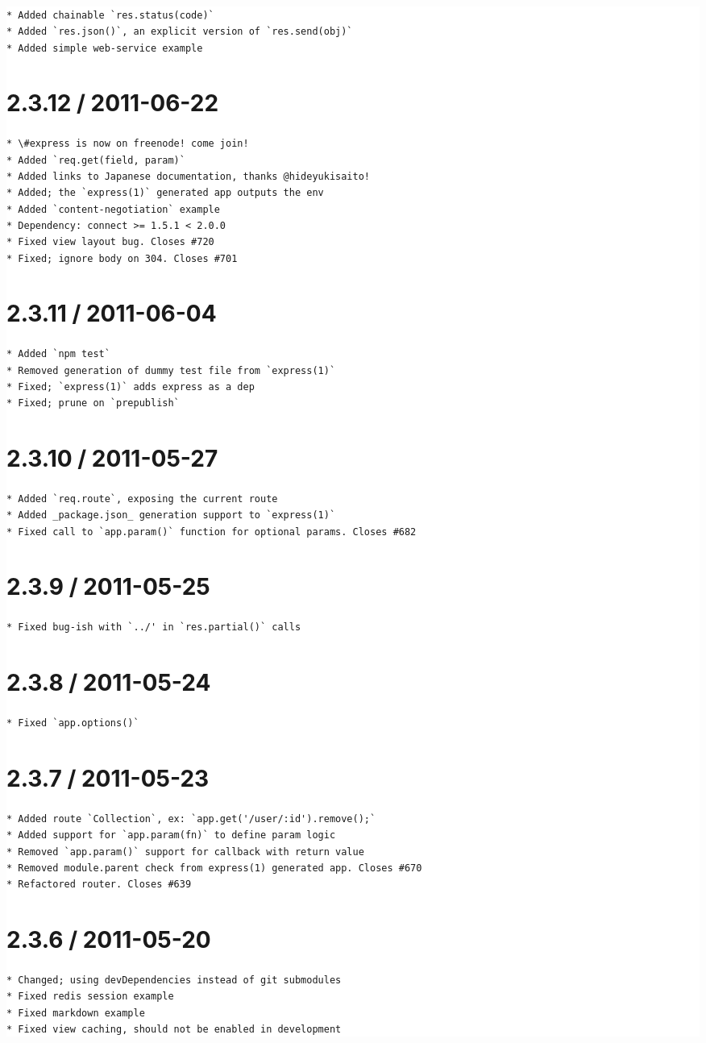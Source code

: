     * Added chainable `res.status(code)`
    * Added `res.json()`, an explicit version of `res.send(obj)`
    * Added simple web-service example

2.3.12 / 2011-06-22
==================

    * \#express is now on freenode! come join!
    * Added `req.get(field, param)`
    * Added links to Japanese documentation, thanks @hideyukisaito!
    * Added; the `express(1)` generated app outputs the env
    * Added `content-negotiation` example
    * Dependency: connect >= 1.5.1 < 2.0.0
    * Fixed view layout bug. Closes #720
    * Fixed; ignore body on 304. Closes #701

2.3.11 / 2011-06-04
==================

    * Added `npm test`
    * Removed generation of dummy test file from `express(1)`
    * Fixed; `express(1)` adds express as a dep
    * Fixed; prune on `prepublish`

2.3.10 / 2011-05-27
==================

    * Added `req.route`, exposing the current route
    * Added _package.json_ generation support to `express(1)`
    * Fixed call to `app.param()` function for optional params. Closes #682

2.3.9 / 2011-05-25
==================

    * Fixed bug-ish with `../' in `res.partial()` calls

2.3.8 / 2011-05-24
==================

    * Fixed `app.options()`

2.3.7 / 2011-05-23
==================

    * Added route `Collection`, ex: `app.get('/user/:id').remove();`
    * Added support for `app.param(fn)` to define param logic
    * Removed `app.param()` support for callback with return value
    * Removed module.parent check from express(1) generated app. Closes #670
    * Refactored router. Closes #639

2.3.6 / 2011-05-20
==================

    * Changed; using devDependencies instead of git submodules
    * Fixed redis session example
    * Fixed markdown example
    * Fixed view caching, should not be enabled in development
